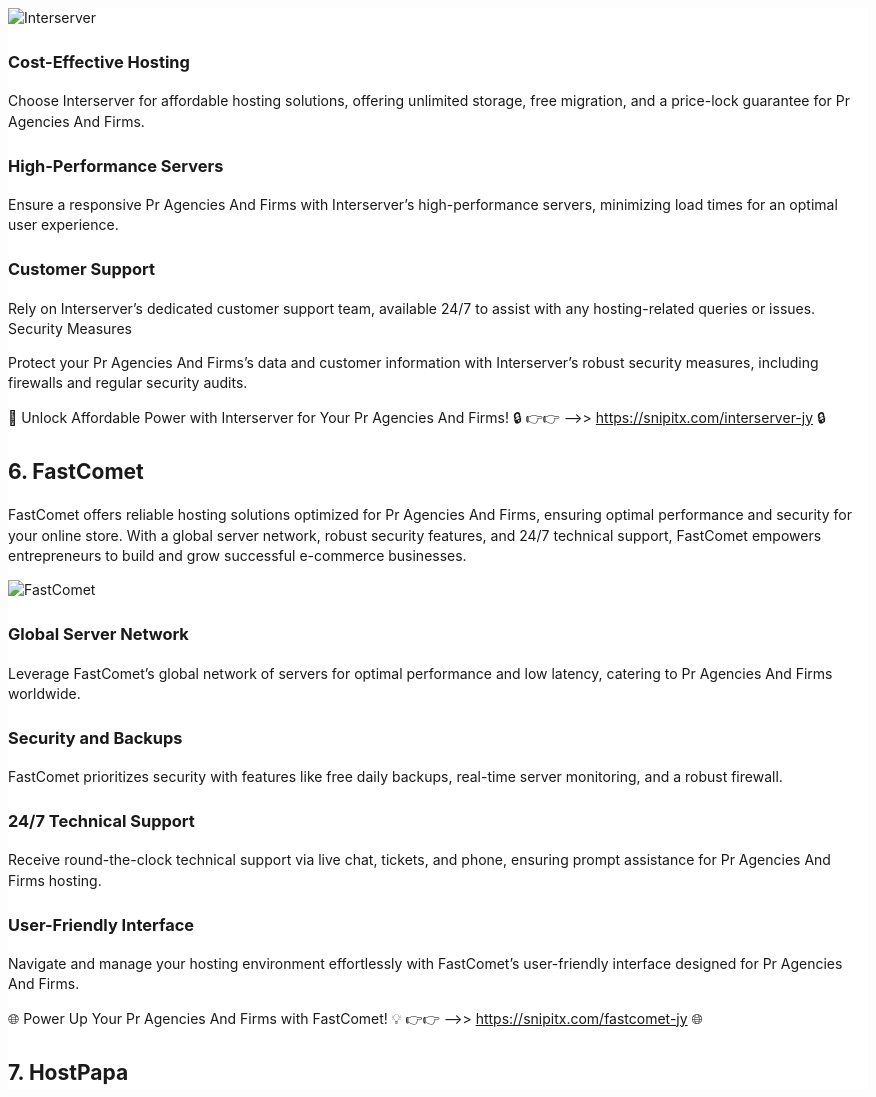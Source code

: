 ![Interserver](https://i.imgur.com/OM5dOEW.jpeg "Interserver Hosting")

### Cost-Effective Hosting
Choose Interserver for affordable hosting solutions, offering unlimited storage, free migration, and a price-lock guarantee for Pr Agencies And Firms.

### High-Performance Servers
Ensure a responsive Pr Agencies And Firms with Interserver’s high-performance servers, minimizing load times for an optimal user experience.

### Customer Support
Rely on Interserver’s dedicated customer support team, available 24/7 to assist with any hosting-related queries or issues.
Security Measures

Protect your Pr Agencies And Firms’s data and customer information with Interserver’s robust security measures, including firewalls and regular security audits.

💸 Unlock Affordable Power with Interserver for Your Pr Agencies And Firms! 🔒
👉👉 -->> https://snipitx.com/interserver-jy 🔒

## 6. FastComet

FastComet offers reliable hosting solutions optimized for Pr Agencies And Firms, ensuring optimal performance and security for your online store. With a global server network, robust security features, and 24/7 technical support, FastComet empowers entrepreneurs to build and grow successful e-commerce businesses.

![FastComet](https://i.imgur.com/7qgXuWp.png "FastComet Hosting")

### Global Server Network
Leverage FastComet’s global network of servers for optimal performance and low latency, catering to Pr Agencies And Firms worldwide.

### Security and Backups
FastComet prioritizes security with features like free daily backups, real-time server monitoring, and a robust firewall.

### 24/7 Technical Support
Receive round-the-clock technical support via live chat, tickets, and phone, ensuring prompt assistance for Pr Agencies And Firms hosting.

### User-Friendly Interface
Navigate and manage your hosting environment effortlessly with FastComet’s user-friendly interface designed for Pr Agencies And Firms.

🌐 Power Up Your Pr Agencies And Firms with FastComet! 💡
👉👉 -->> https://snipitx.com/fastcomet-jy 🌐

## 7. HostPapa
